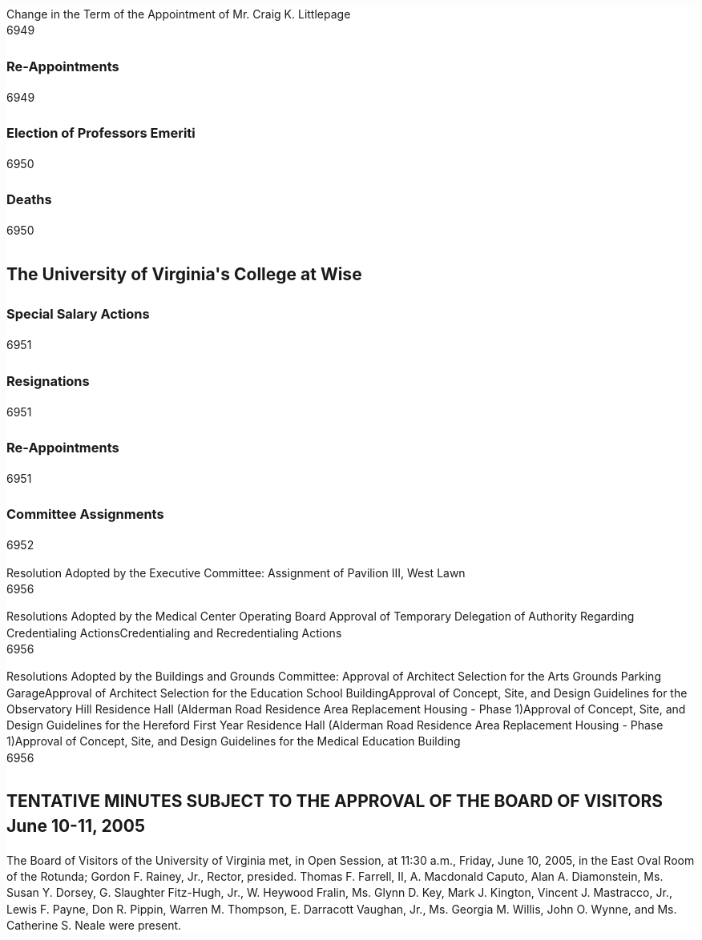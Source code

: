 Change in the Term of the Appointment of Mr. Craig K. Littlepage\
6949

### Re-Appointments

6949

### Election of Professors Emeriti

6950

### Deaths

6950

## The University of Virginia's College at Wise

### Special Salary Actions

6951

### Resignations

6951

### Re-Appointments

6951

### Committee Assignments

6952

Resolution Adopted by the Executive Committee: Assignment of Pavilion III, West Lawn\
6956

Resolutions Adopted by the Medical Center Operating Board Approval of Temporary Delegation of Authority Regarding Credentialing ActionsCredentialing and Recredentialing Actions\
6956

Resolutions Adopted by the Buildings and Grounds Committee: Approval of Architect Selection for the Arts Grounds Parking GarageApproval of Architect Selection for the Education School BuildingApproval of Concept, Site, and Design Guidelines for the Observatory Hill Residence Hall (Alderman Road Residence Area Replacement Housing - Phase 1)Approval of Concept, Site, and Design Guidelines for the Hereford First Year Residence Hall (Alderman Road Residence Area Replacement Housing - Phase 1)Approval of Concept, Site, and Design Guidelines for the Medical Education Building\
6956

## TENTATIVE MINUTES SUBJECT TO THE APPROVAL OF THE BOARD OF VISITORS June 10-11, 2005

The Board of Visitors of the University of Virginia met, in Open Session, at 11:30 a.m., Friday, June 10, 2005, in the East Oval Room of the Rotunda; Gordon F. Rainey, Jr., Rector, presided. Thomas F. Farrell, II, A. Macdonald Caputo, Alan A. Diamonstein, Ms. Susan Y. Dorsey, G. Slaughter Fitz-Hugh, Jr., W. Heywood Fralin, Ms. Glynn D. Key, Mark J. Kington, Vincent J. Mastracco, Jr., Lewis F. Payne, Don R. Pippin, Warren M. Thompson, E. Darracott Vaughan, Jr., Ms. Georgia M. Willis, John O. Wynne, and Ms. Catherine S. Neale were present.
